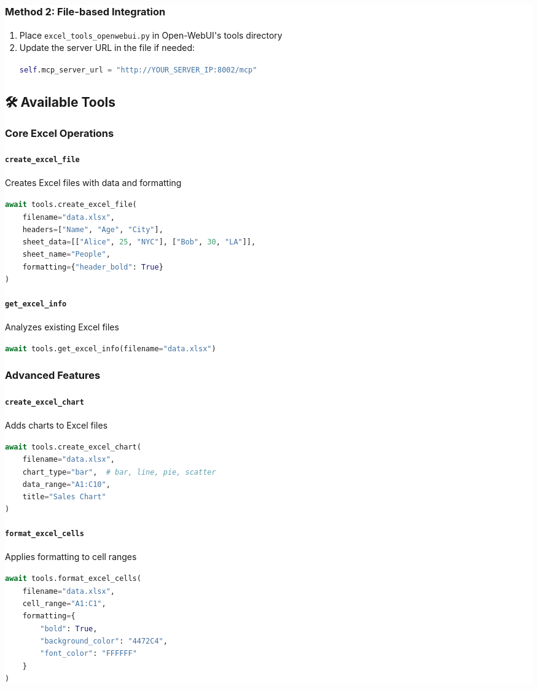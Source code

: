 ### Method 2: File-based Integration

1. Place `excel_tools_openwebui.py` in Open-WebUI's tools directory
2. Update the server URL in the file if needed:
   ```python
   self.mcp_server_url = "http://YOUR_SERVER_IP:8002/mcp"
   ```

## 🛠️ Available Tools

### Core Excel Operations

#### `create_excel_file`
Creates Excel files with data and formatting
```python
await tools.create_excel_file(
    filename="data.xlsx",
    headers=["Name", "Age", "City"],
    sheet_data=[["Alice", 25, "NYC"], ["Bob", 30, "LA"]],
    sheet_name="People",
    formatting={"header_bold": True}
)
```

#### `get_excel_info`
Analyzes existing Excel files
```python
await tools.get_excel_info(filename="data.xlsx")
```

### Advanced Features

#### `create_excel_chart`
Adds charts to Excel files
```python
await tools.create_excel_chart(
    filename="data.xlsx",
    chart_type="bar",  # bar, line, pie, scatter
    data_range="A1:C10",
    title="Sales Chart"
)
```

#### `format_excel_cells`
Applies formatting to cell ranges
```python
await tools.format_excel_cells(
    filename="data.xlsx",
    cell_range="A1:C1",
    formatting={
        "bold": True,
        "background_color": "4472C4",
        "font_color": "FFFFFF"
    }
)
```
